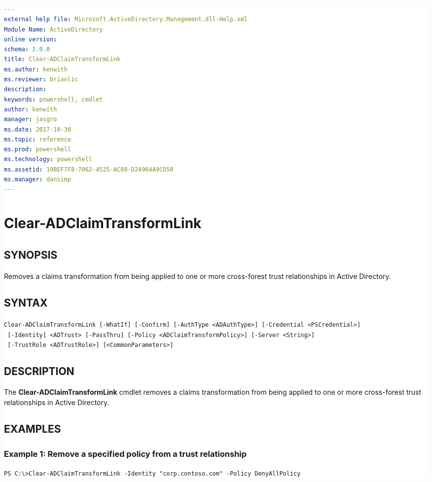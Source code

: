 ```yaml
---
external help file: Microsoft.ActiveDirectory.Management.dll-Help.xml
Module Name: ActiveDirectory
online version: 
schema: 2.0.0
title: Clear-ADClaimTransformLink
ms.author: kenwith
ms.reviewer: brianlic
description: 
keywords: powershell, cmdlet
author: kenwith
manager: jasgro
ms.date: 2017-10-30
ms.topic: reference
ms.prod: powershell
ms.technology: powershell
ms.assetid: 19BEF7F8-7062-4525-AC80-D24964A9CD50
ms.manager: dansimp
---
```


# Clear-ADClaimTransformLink

## SYNOPSIS
Removes a claims transformation from being applied to one or more cross-forest trust relationships in Active Directory.

## SYNTAX

```
Clear-ADClaimTransformLink [-WhatIf] [-Confirm] [-AuthType <ADAuthType>] [-Credential <PSCredential>]
 [-Identity] <ADTrust> [-PassThru] [-Policy <ADClaimTransformPolicy>] [-Server <String>]
 [-TrustRole <ADTrustRole>] [<CommonParameters>]
```

## DESCRIPTION
The **Clear-ADClaimTransformLink** cmdlet removes a claims transformation from being applied to one or more cross-forest trust relationships in Active Directory.

## EXAMPLES

### Example 1: Remove a specified policy from a trust relationship
```
PS C:\>Clear-ADClaimTransformLink -Identity "corp.contoso.com" -Policy DenyAllPolicy
```
